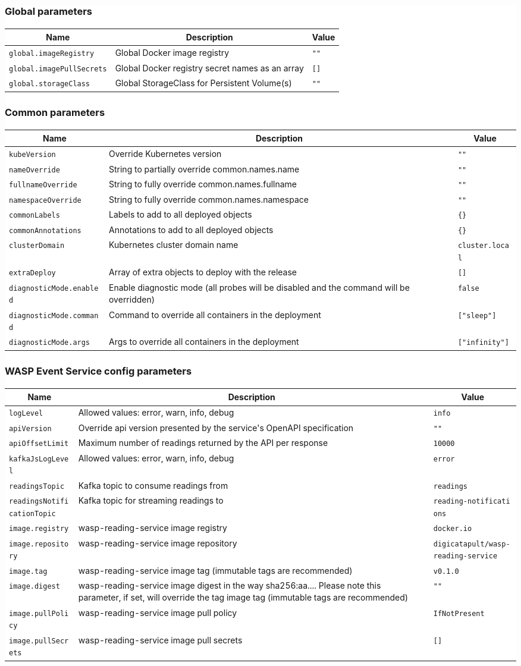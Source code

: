 ### Global parameters

| Name                      | Description                                     | Value |
| ------------------------- | ----------------------------------------------- | ----- |
| `global.imageRegistry`    | Global Docker image registry                    | `""`  |
| `global.imagePullSecrets` | Global Docker registry secret names as an array | `[]`  |
| `global.storageClass`     | Global StorageClass for Persistent Volume(s)    | `""`  |


### Common parameters

| Name                     | Description                                                                             | Value           |
| ------------------------ | --------------------------------------------------------------------------------------- | --------------- |
| `kubeVersion`            | Override Kubernetes version                                                             | `""`            |
| `nameOverride`           | String to partially override common.names.name                                          | `""`            |
| `fullnameOverride`       | String to fully override common.names.fullname                                          | `""`            |
| `namespaceOverride`      | String to fully override common.names.namespace                                         | `""`            |
| `commonLabels`           | Labels to add to all deployed objects                                                   | `{}`            |
| `commonAnnotations`      | Annotations to add to all deployed objects                                              | `{}`            |
| `clusterDomain`          | Kubernetes cluster domain name                                                          | `cluster.local` |
| `extraDeploy`            | Array of extra objects to deploy with the release                                       | `[]`            |
| `diagnosticMode.enabled` | Enable diagnostic mode (all probes will be disabled and the command will be overridden) | `false`         |
| `diagnosticMode.command` | Command to override all containers in the deployment                                    | `["sleep"]`     |
| `diagnosticMode.args`    | Args to override all containers in the deployment                                       | `["infinity"]`  |


### WASP Event Service config parameters

| Name                                              | Description                                                                                                                                                     | Value                               |
| ------------------------------------------------- | --------------------------------------------------------------------------------------------------------------------------------------------------------------- | ----------------------------------- |
| `logLevel`                                        | Allowed values: error, warn, info, debug                                                                                                                        | `info`                              |
| `apiVersion`                                      | Override api version presented by the service's OpenAPI specification                                                                                           | `""`                                |
| `apiOffsetLimit`                                  | Maximum number of readings returned by the API per response                                                                                                     | `10000`                             |
| `kafkaJsLogLevel`                                 | Allowed values: error, warn, info, debug                                                                                                                        | `error`                             |
| `readingsTopic`                                   | Kafka topic to consume readings from                                                                                                                            | `readings`                          |
| `readingsNotificationTopic`                       | Kafka topic for streaming readings to                                                                                                                           | `reading-notifications`             |
| `image.registry`                                  | wasp-reading-service image registry                                                                                                                             | `docker.io`                         |
| `image.repository`                                | wasp-reading-service image repository                                                                                                                           | `digicatapult/wasp-reading-service` |
| `image.tag`                                       | wasp-reading-service image tag (immutable tags are recommended)                                                                                                 | `v0.1.0`                            |
| `image.digest`                                    | wasp-reading-service image digest in the way sha256:aa.... Please note this parameter, if set, will override the tag image tag (immutable tags are recommended) | `""`                                |
| `image.pullPolicy`                                | wasp-reading-service image pull policy                                                                                                                          | `IfNotPresent`                      |
| `image.pullSecrets`                               | wasp-reading-service image pull secrets                                                                                                                         | `[]`                                |